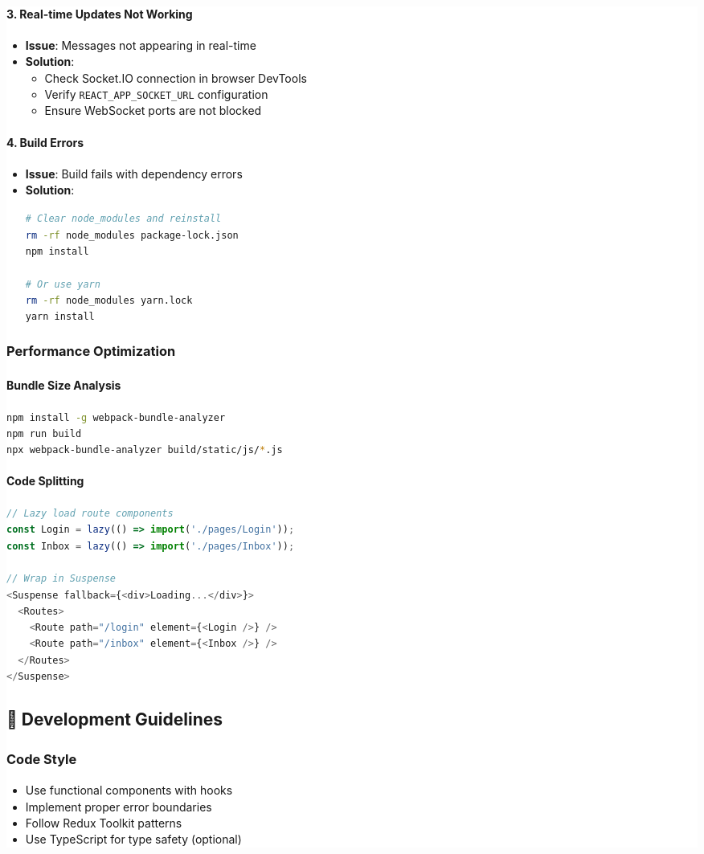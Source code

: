 #### 3. Real-time Updates Not Working
- **Issue**: Messages not appearing in real-time
- **Solution**:
  - Check Socket.IO connection in browser DevTools
  - Verify `REACT_APP_SOCKET_URL` configuration
  - Ensure WebSocket ports are not blocked

#### 4. Build Errors
- **Issue**: Build fails with dependency errors
- **Solution**:
  ```bash
  # Clear node_modules and reinstall
  rm -rf node_modules package-lock.json
  npm install
  
  # Or use yarn
  rm -rf node_modules yarn.lock
  yarn install
  ```

### Performance Optimization

#### Bundle Size Analysis
```bash
npm install -g webpack-bundle-analyzer
npm run build
npx webpack-bundle-analyzer build/static/js/*.js
```

#### Code Splitting
```javascript
// Lazy load route components
const Login = lazy(() => import('./pages/Login'));
const Inbox = lazy(() => import('./pages/Inbox'));

// Wrap in Suspense
<Suspense fallback={<div>Loading...</div>}>
  <Routes>
    <Route path="/login" element={<Login />} />
    <Route path="/inbox" element={<Inbox />} />
  </Routes>
</Suspense>
```

## 📝 Development Guidelines

### Code Style
- Use functional components with hooks
- Implement proper error boundaries
- Follow Redux Toolkit patterns
- Use TypeScript for type safety (optional)
